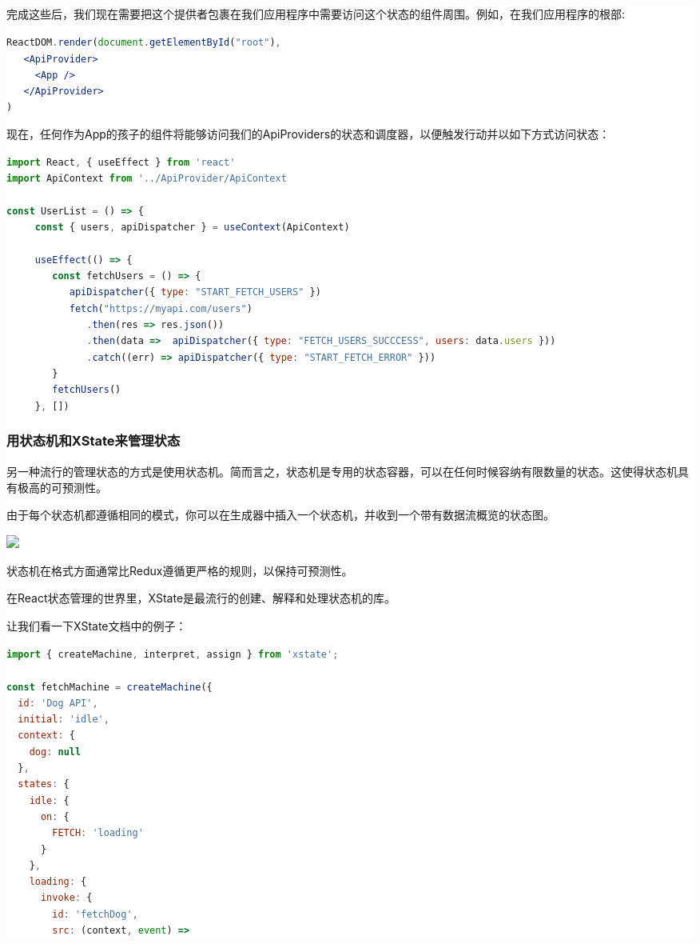 完成这些后，我们现在需要把这个提供者包裹在我们应用程序中需要访问这个状态的组件周围。例如，在我们应用程序的根部:

```jsx
ReactDOM.render(document.getElementById("root"), 
   <ApiProvider>
     <App />
   </ApiProvider>
)
```



现在，任何作为App的孩子的组件将能够访问我们的ApiProviders的状态和调度器，以便触发行动并以如下方式访问状态：

```jsx
import React, { useEffect } from 'react'
import ApiContext from '../ApiProvider/ApiContext

const UserList = () => {
     const { users, apiDispatcher } = useContext(ApiContext)

     useEffect(() => {
        const fetchUsers = () => {
           apiDispatcher({ type: "START_FETCH_USERS" })
           fetch("https://myapi.com/users")
              .then(res => res.json())
              .then(data =>  apiDispatcher({ type: "FETCH_USERS_SUCCCESS", users: data.users }))
              .catch((err) => apiDispatcher({ type: "START_FETCH_ERROR" }))
        }
        fetchUsers()
     }, [])
```



### 用状态机和XState来管理状态



另一种流行的管理状态的方式是使用状态机。简而言之，状态机是专用的状态容器，可以在任何时候容纳有限数量的状态。这使得状态机具有极高的可预测性。

由于每个状态机都遵循相同的模式，你可以在生成器中插入一个状态机，并收到一个带有数据流概览的状态图。

![](/Users/lee/Blog/images/外文/现代React状态模式指南/7.jpg)



状态机在格式方面通常比Redux遵循更严格的规则，以保持可预测性。

在React状态管理的世界里，XState是最流行的创建、解释和处理状态机的库。

让我们看一下XState文档中的例子：

```jsx
import { createMachine, interpret, assign } from 'xstate';

const fetchMachine = createMachine({
  id: 'Dog API',
  initial: 'idle',
  context: {
    dog: null
  },
  states: {
    idle: {
      on: {
        FETCH: 'loading'
      }
    },
    loading: {
      invoke: {
        id: 'fetchDog',
        src: (context, event) =>
```